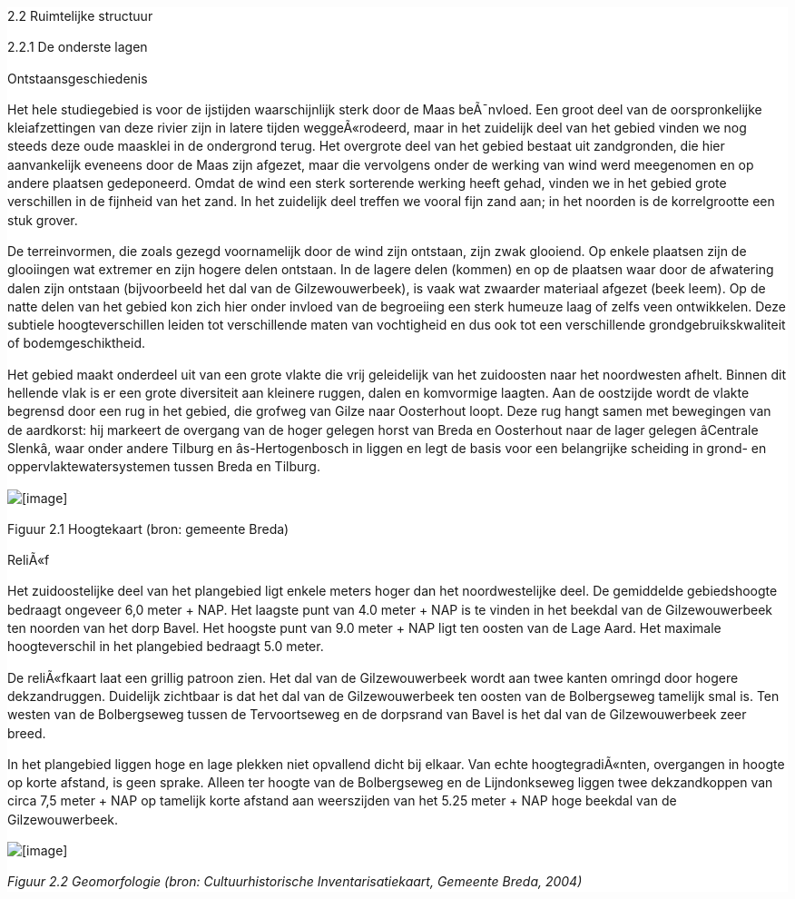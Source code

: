 2\.2 Ruimtelijke structuur

2\.2\.1 De onderste lagen

Ontstaansgeschiedenis

Het hele studiegebied is voor de ijstijden waarschijnlijk sterk door de Maas beÃ¯nvloed. Een groot deel van de oorspronkelijke kleiafzettingen van deze rivier zijn in latere tijden weggeÃ«rodeerd, maar in het zuidelijk deel van het gebied vinden we nog steeds deze oude maasklei in de ondergrond terug. Het overgrote deel van het gebied bestaat uit zandgronden, die hier aanvankelijk eveneens door de Maas zijn afgezet, maar die vervolgens onder de werking van wind werd meegenomen en op andere plaatsen gedeponeerd. Omdat de wind een sterk sorterende werking heeft gehad, vinden we in het gebied grote verschillen in de fijnheid van het zand. In het zuidelijk deel treffen we vooral fijn zand aan; in het noorden is de korrelgrootte een stuk grover.

De terreinvormen, die zoals gezegd voornamelijk door de wind zijn ontstaan, zijn zwak glooiend. Op enkele plaatsen zijn de glooiingen wat extremer en zijn hogere delen ontstaan. In de lagere delen (kommen) en op de plaatsen waar door de afwatering dalen zijn ontstaan (bijvoorbeeld het dal van de Gilzewouwerbeek), is vaak wat zwaarder materiaal afgezet (beek leem). Op de natte delen van het gebied kon zich hier onder invloed van de begroeiing een sterk humeuze laag of zelfs veen ontwikkelen. Deze subtiele hoogteverschillen leiden tot verschillende maten van vochtigheid en dus ook tot een verschillende grondgebruikskwaliteit of bodemgeschiktheid.

Het gebied maakt onderdeel uit van een grote vlakte die vrij geleidelijk van het zuidoosten naar het noordwesten afhelt. Binnen dit hellende vlak is er een grote diversiteit aan kleinere ruggen, dalen en komvormige laagten. Aan de oostzijde wordt de vlakte begrensd door een rug in het gebied, die grofweg van Gilze naar Oosterhout loopt. Deze rug hangt samen met bewegingen van de aardkorst: hij markeert de overgang van de hoger gelegen horst van Breda en Oosterhout naar de lager gelegen âCentrale Slenkâ, waar onder andere Tilburg en âs\-Hertogenbosch in liggen en legt de basis voor een belangrijke scheiding in grond\- en oppervlaktewatersystemen tussen Breda en Tilburg.

![[image]](i_NL.IMRO.0758.BP2015223001-0403_402001.png "i_NL.IMRO.0758.BP2015223001-0403_402001.png")

Figuur 2\.1 Hoogtekaart (bron: gemeente Breda)

ReliÃ«f

Het zuidoostelijke deel van het plangebied ligt enkele meters hoger dan het noordwestelijke deel. De gemiddelde gebiedshoogte bedraagt ongeveer 6,0 meter \+ NAP. Het laagste punt van 4\.0 meter \+ NAP is te vinden in het beekdal van de Gilzewouwerbeek ten noorden van het dorp Bavel. Het hoogste punt van 9\.0 meter \+ NAP ligt ten oosten van de Lage Aard. Het maximale hoogteverschil in het plangebied bedraagt 5\.0 meter.

De reliÃ«fkaart laat een grillig patroon zien. Het dal van de Gilzewouwerbeek wordt aan twee kanten omringd door hogere dekzandruggen. Duidelijk zichtbaar is dat het dal van de Gilzewouwerbeek ten oosten van de Bolbergseweg tamelijk smal is. Ten westen van de Bolbergseweg tussen de Tervoortseweg en de dorpsrand van Bavel is het dal van de Gilzewouwerbeek zeer breed.

In het plangebied liggen hoge en lage plekken niet opvallend dicht bij elkaar. Van echte hoogtegradiÃ«nten, overgangen in hoogte op korte afstand, is geen sprake. Alleen ter hoogte van de Bolbergseweg en de Lijndonkseweg liggen twee dekzandkoppen van circa 7,5 meter \+ NAP op tamelijk korte afstand aan weerszijden van het 5\.25 meter \+ NAP hoge beekdal van de Gilzewouwerbeek.

![[image]](i_NL.IMRO.0758.BP2015223001-0403_402002.jpg "i_NL.IMRO.0758.BP2015223001-0403_402002.jpg")

*Figuur 2\.2 Geomorfologie (bron: Cultuurhistorische Inventarisatiekaart, Gemeente Breda, 2004\)*
